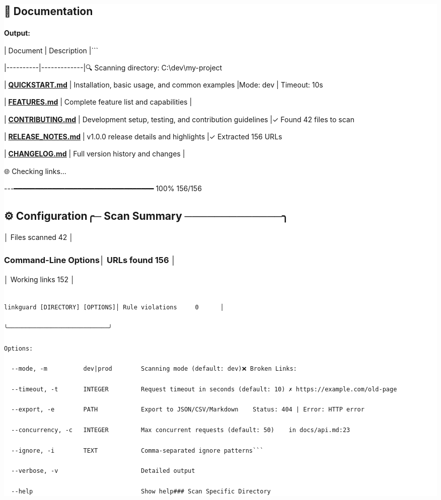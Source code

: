 
## 📖 Documentation

**Output:**

| Document | Description |```

|----------|-------------|🔍 Scanning directory: C:\dev\my-project

| **[QUICKSTART.md](QUICKSTART.MD)** | Installation, basic usage, and common examples |Mode: dev | Timeout: 10s

| **[FEATURES.md](FEATURES.MD)** | Complete feature list and capabilities |

| **[CONTRIBUTING.md](CONTRIBUTING.md)** | Development setup, testing, and contribution guidelines |✓ Found 42 files to scan

| **[RELEASE_NOTES.md](RELEASE_NOTES.md)** | v1.0.0 release details and highlights |✓ Extracted 156 URLs

| **[CHANGELOG.md](CHANGELOG.MD)** | Full version history and changes |

🌐 Checking links...

---━━━━━━━━━━━━━━━━━━━━━━━━━━━━━━━━━ 100% 156/156



## ⚙️ Configuration╭─ Scan Summary ─────────────╮

│ Files scanned       42     │

### Command-Line Options│ URLs found          156    │

│ Working links       152    │

```bash│ Broken links        4      │

linkguard [DIRECTORY] [OPTIONS]│ Rule violations     0      │

╰────────────────────────────╯

Options:

  --mode, -m          dev|prod        Scanning mode (default: dev)❌ Broken Links:

  --timeout, -t       INTEGER         Request timeout in seconds (default: 10) ✗ https://example.com/old-page

  --export, -e        PATH            Export to JSON/CSV/Markdown    Status: 404 | Error: HTTP error

  --concurrency, -c   INTEGER         Max concurrent requests (default: 50)    in docs/api.md:23

  --ignore, -i        TEXT            Comma-separated ignore patterns```

  --verbose, -v                       Detailed output

  --help                              Show help### Scan Specific Directory

```
